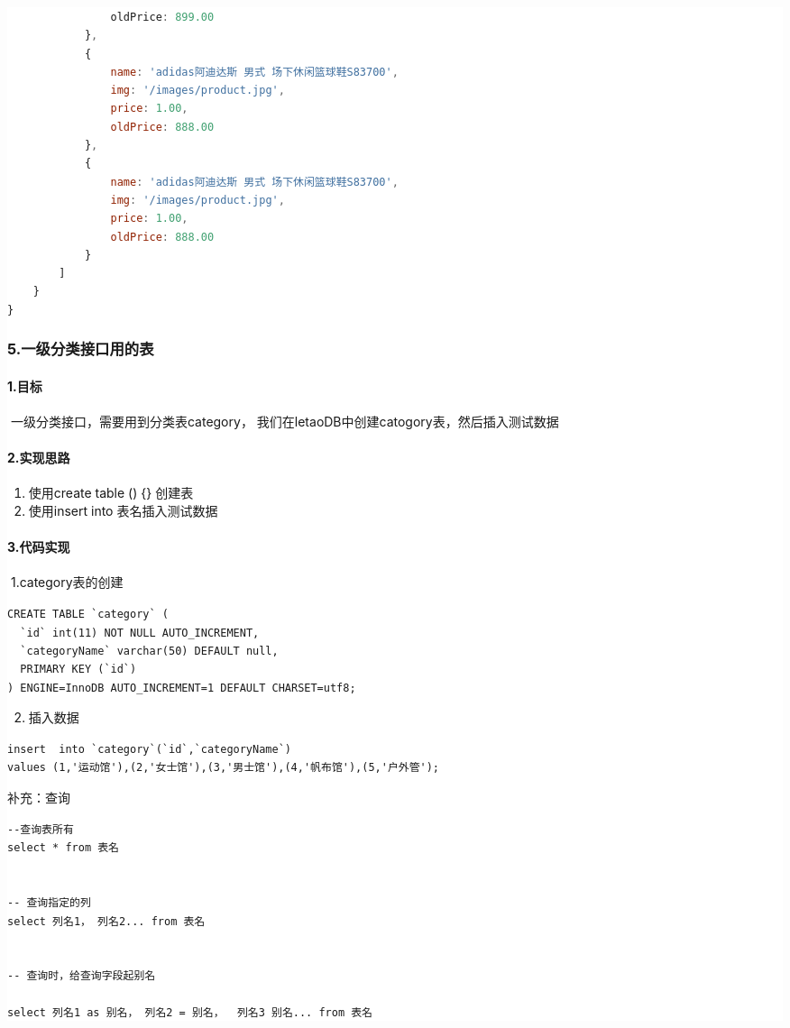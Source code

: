 ```javascript
                oldPrice: 899.00
            },
            {
                name: 'adidas阿迪达斯 男式 场下休闲篮球鞋S83700',
                img: '/images/product.jpg',
                price: 1.00,
                oldPrice: 888.00
            },
            {
                name: 'adidas阿迪达斯 男式 场下休闲篮球鞋S83700',
                img: '/images/product.jpg',
                price: 1.00,
                oldPrice: 888.00
            }
        ]
    }
}
```



### 5.一级分类接口用的表

#### 1.目标

​      一级分类接口，需要用到分类表category， 我们在letaoDB中创建catogory表，然后插入测试数据

#### 2.实现思路

1. 使用create  table () {} 创建表
2. 使用insert into 表名插入测试数据

#### 3.代码实现

​        1.category表的创建

```mysql
CREATE TABLE `category` (
  `id` int(11) NOT NULL AUTO_INCREMENT,    
  `categoryName` varchar(50) DEFAULT null,  
  PRIMARY KEY (`id`)
) ENGINE=InnoDB AUTO_INCREMENT=1 DEFAULT CHARSET=utf8;

```

2. 插入数据

```mysql
insert  into `category`(`id`,`categoryName`) 
values (1,'运动馆'),(2,'女士馆'),(3,'男士馆'),(4,'帆布馆'),(5,'户外管');
```



补充：查询

```mysql
--查询表所有
select * from 表名


-- 查询指定的列
select 列名1， 列名2... from 表名


-- 查询时，给查询字段起别名

select 列名1 as 别名， 列名2 = 别名，  列名3 别名... from 表名

```